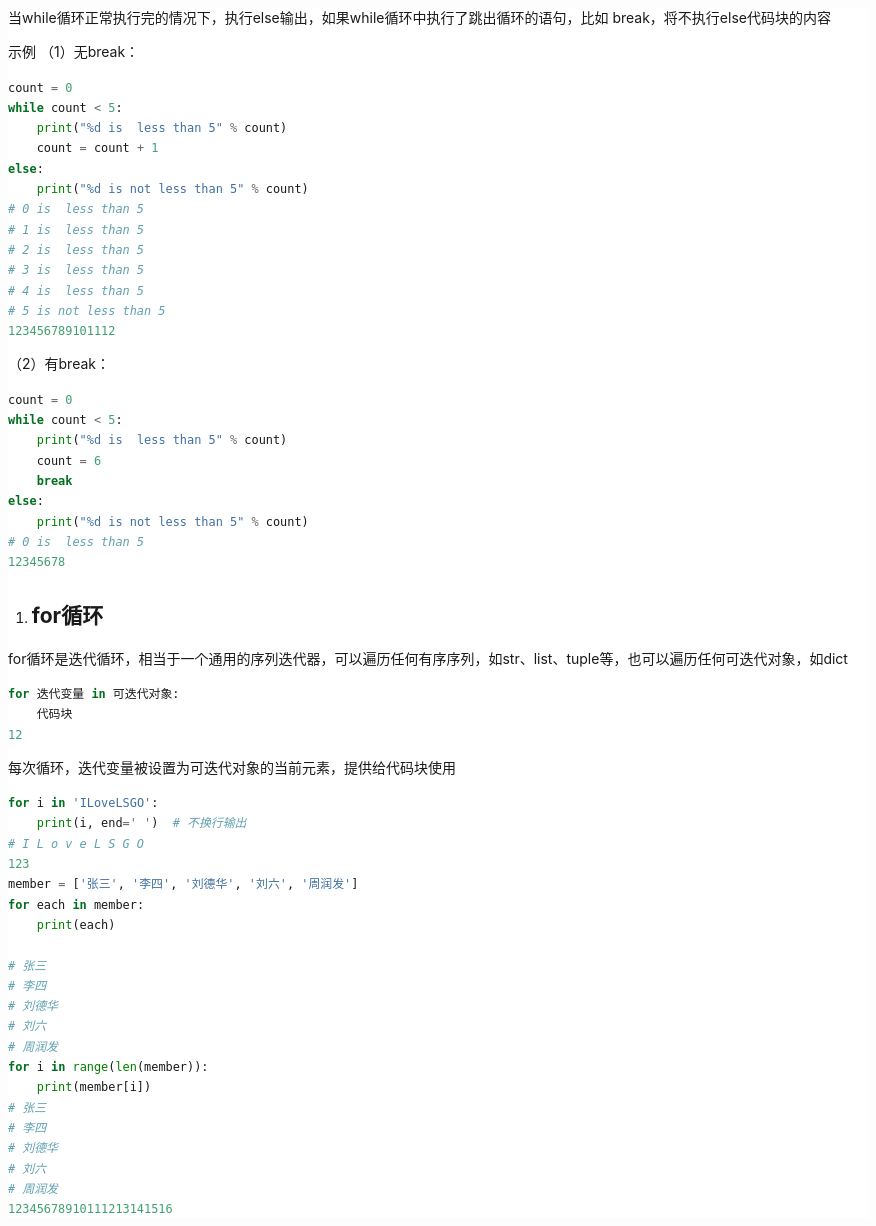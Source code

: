 当while循环正常执行完的情况下，执行else输出，如果while循环中执行了跳出循环的语句，比如 break，将不执行else代码块的内容

示例
（1）无break：

```python
count = 0
while count < 5:
    print("%d is  less than 5" % count)
    count = count + 1
else:
    print("%d is not less than 5" % count)    
# 0 is  less than 5
# 1 is  less than 5
# 2 is  less than 5
# 3 is  less than 5
# 4 is  less than 5
# 5 is not less than 5
123456789101112
```

（2）有break：

```python
count = 0
while count < 5:
    print("%d is  less than 5" % count)
    count = 6
    break
else:
    print("%d is not less than 5" % count)
# 0 is  less than 5
12345678
```

1. ## for循环

for循环是迭代循环，相当于一个通用的序列迭代器，可以遍历任何有序序列，如str、list、tuple等，也可以遍历任何可迭代对象，如dict

```python
for 迭代变量 in 可迭代对象:
    代码块
12
```

每次循环，迭代变量被设置为可迭代对象的当前元素，提供给代码块使用

```python
for i in 'ILoveLSGO':
    print(i, end=' ')  # 不换行输出
# I L o v e L S G O
123
member = ['张三', '李四', '刘德华', '刘六', '周润发']
for each in member:
    print(each)

# 张三
# 李四
# 刘德华
# 刘六
# 周润发
for i in range(len(member)):
    print(member[i])
# 张三
# 李四
# 刘德华
# 刘六
# 周润发
12345678910111213141516
```